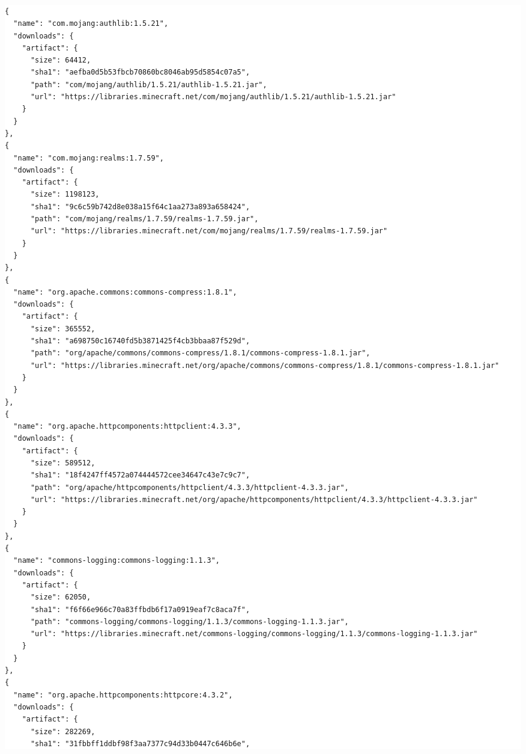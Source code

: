     {
      "name": "com.mojang:authlib:1.5.21",
      "downloads": {
        "artifact": {
          "size": 64412,
          "sha1": "aefba0d5b53fbcb70860bc8046ab95d5854c07a5",
          "path": "com/mojang/authlib/1.5.21/authlib-1.5.21.jar",
          "url": "https://libraries.minecraft.net/com/mojang/authlib/1.5.21/authlib-1.5.21.jar"
        }
      }
    },
    {
      "name": "com.mojang:realms:1.7.59",
      "downloads": {
        "artifact": {
          "size": 1198123,
          "sha1": "9c6c59b742d8e038a15f64c1aa273a893a658424",
          "path": "com/mojang/realms/1.7.59/realms-1.7.59.jar",
          "url": "https://libraries.minecraft.net/com/mojang/realms/1.7.59/realms-1.7.59.jar"
        }
      }
    },
    {
      "name": "org.apache.commons:commons-compress:1.8.1",
      "downloads": {
        "artifact": {
          "size": 365552,
          "sha1": "a698750c16740fd5b3871425f4cb3bbaa87f529d",
          "path": "org/apache/commons/commons-compress/1.8.1/commons-compress-1.8.1.jar",
          "url": "https://libraries.minecraft.net/org/apache/commons/commons-compress/1.8.1/commons-compress-1.8.1.jar"
        }
      }
    },
    {
      "name": "org.apache.httpcomponents:httpclient:4.3.3",
      "downloads": {
        "artifact": {
          "size": 589512,
          "sha1": "18f4247ff4572a074444572cee34647c43e7c9c7",
          "path": "org/apache/httpcomponents/httpclient/4.3.3/httpclient-4.3.3.jar",
          "url": "https://libraries.minecraft.net/org/apache/httpcomponents/httpclient/4.3.3/httpclient-4.3.3.jar"
        }
      }
    },
    {
      "name": "commons-logging:commons-logging:1.1.3",
      "downloads": {
        "artifact": {
          "size": 62050,
          "sha1": "f6f66e966c70a83ffbdb6f17a0919eaf7c8aca7f",
          "path": "commons-logging/commons-logging/1.1.3/commons-logging-1.1.3.jar",
          "url": "https://libraries.minecraft.net/commons-logging/commons-logging/1.1.3/commons-logging-1.1.3.jar"
        }
      }
    },
    {
      "name": "org.apache.httpcomponents:httpcore:4.3.2",
      "downloads": {
        "artifact": {
          "size": 282269,
          "sha1": "31fbbff1ddbf98f3aa7377c94d33b0447c646b6e",